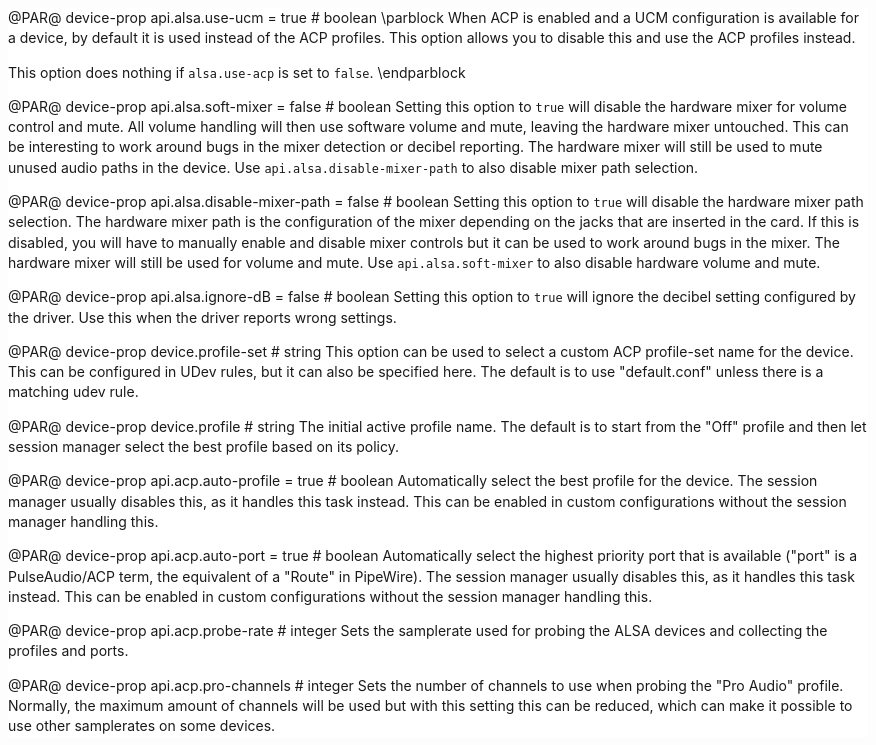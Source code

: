 @PAR@ device-prop api.alsa.use-ucm = true  # boolean
\parblock
When ACP is enabled and a UCM configuration is available for a device, by
default it is used instead of the ACP profiles. This option allows you to
disable this and use the ACP profiles instead.

This option does nothing if `alsa.use-acp` is set to `false`.
\endparblock

@PAR@ device-prop  api.alsa.soft-mixer = false  # boolean
Setting this option to `true` will disable the hardware mixer for volume
control and mute. All volume handling will then use software volume and mute,
leaving the hardware mixer untouched. This can be interesting to work around
bugs in the mixer detection or decibel reporting. The hardware mixer will still
be used to mute unused audio paths in the device. Use `api.alsa.disable-mixer-path`
to also disable mixer path selection.

@PAR@ device-prop  api.alsa.disable-mixer-path = false  # boolean
Setting this option to `true` will disable the hardware mixer path selection.
The hardware mixer path is the configuration of the mixer depending on the
jacks that are inserted in the card. If this is disabled, you will have to
manually enable and disable mixer controls but it can be used to work around
bugs in the mixer. The hardware mixer will still be used for
volume and mute. Use `api.alsa.soft-mixer` to also disable hardware volume
and mute.

@PAR@ device-prop  api.alsa.ignore-dB = false  # boolean
Setting this option to `true` will ignore the decibel setting configured by
the driver. Use this when the driver reports wrong settings.

@PAR@ device-prop  device.profile-set  # string
This option can be used to select a custom ACP profile-set name for the
device. This can be configured in UDev rules, but it can also be specified
here. The default is to use "default.conf" unless there is a matching udev rule.

@PAR@ device-prop  device.profile  # string
The initial active profile name. The default is to start from the "Off"
profile and then let session manager select the best profile based on its
policy.

@PAR@ device-prop  api.acp.auto-profile = true  # boolean
Automatically select the best profile for the device. The session manager
usually disables this, as it handles this task instead. This can be
enabled in custom configurations without the session manager handling this.

@PAR@ device-prop  api.acp.auto-port = true  # boolean
Automatically select the highest priority port that is available ("port" is a
PulseAudio/ACP term, the equivalent of a "Route" in PipeWire). The session manager
usually disables this, as it handles this task instead. This can be
enabled in custom configurations without the session manager handling this.

@PAR@ device-prop  api.acp.probe-rate   # integer
Sets the samplerate used for probing the ALSA devices and collecting the
profiles and ports.

@PAR@ device-prop  api.acp.pro-channels  # integer
Sets the number of channels to use when probing the "Pro Audio" profile.
Normally, the maximum amount of channels will be used but with this setting
this can be reduced, which can make it possible to use other samplerates on
some devices.
